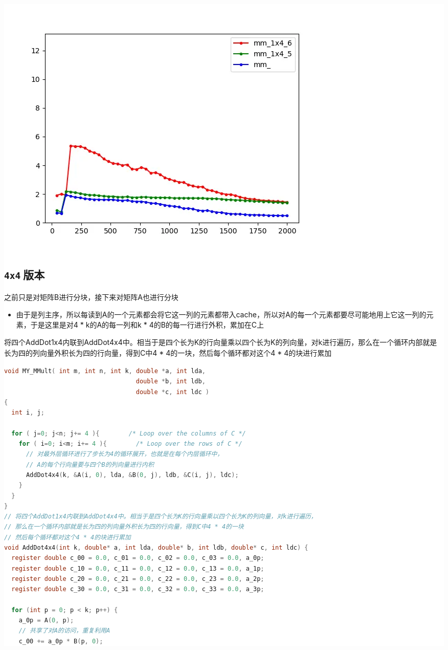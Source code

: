 ![img](CS267实验记录.assets/v2-ecea31bf81d8aef8f4cfff0226319f7e_720w.webp)

## `4x4` 版本

之前只是对矩阵B进行分块，接下来对矩阵A也进行分块

- 由于是列主序，所以每读到A的一个元素都会将它这一列的元素都带入cache，所以对A的每一个元素都要尽可能地用上它这一列的元素，于是这里是对4 * k的A的每一列和k * 4的B的每一行进行外积，累加在C上

将四个AddDot1x4内联到AddDot4x4中。相当于是四个长为K的行向量乘以四个长为K的列向量，对k进行遍历，那么在一个循环内部就是长为四的列向量外积长为四的行向量，得到C中4 * 4的一块，然后每个循环都对这个4 * 4的块进行累加

```C
void MY_MMult( int m, int n, int k, double *a, int lda, 
                                    double *b, int ldb,
                                    double *c, int ldc )
{
  int i, j;

  for ( j=0; j<n; j+= 4 ){        /* Loop over the columns of C */
    for ( i=0; i<m; i+= 4 ){        /* Loop over the rows of C */
      // 对最外层循环进行了步长为4的循环展开，也就是在每个内层循环中，
      // A的每个行向量要与四个B的列向量进行内积
      AddDot4x4(k, &A(i, 0), lda, &B(0, j), ldb, &C(i, j), ldc);
    }
  }
}
// 将四个AddDot1x4内联到AddDot4x4中。相当于是四个长为K的行向量乘以四个长为K的列向量，对k进行遍历，
// 那么在一个循环内部就是长为四的列向量外积长为四的行向量，得到C中4 * 4的一块
// 然后每个循环都对这个4 * 4的块进行累加
void AddDot4x4(int k, double* a, int lda, double* b, int ldb, double* c, int ldc) {
  register double c_00 = 0.0, c_01 = 0.0, c_02 = 0.0, c_03 = 0.0, a_0p;
  register double c_10 = 0.0, c_11 = 0.0, c_12 = 0.0, c_13 = 0.0, a_1p;
  register double c_20 = 0.0, c_21 = 0.0, c_22 = 0.0, c_23 = 0.0, a_2p;
  register double c_30 = 0.0, c_31 = 0.0, c_32 = 0.0, c_33 = 0.0, a_3p;

  for (int p = 0; p < k; p++) {
    a_0p = A(0, p);
    // 共享了对A的访问，重复利用A
    c_00 += a_0p * B(p, 0);
```